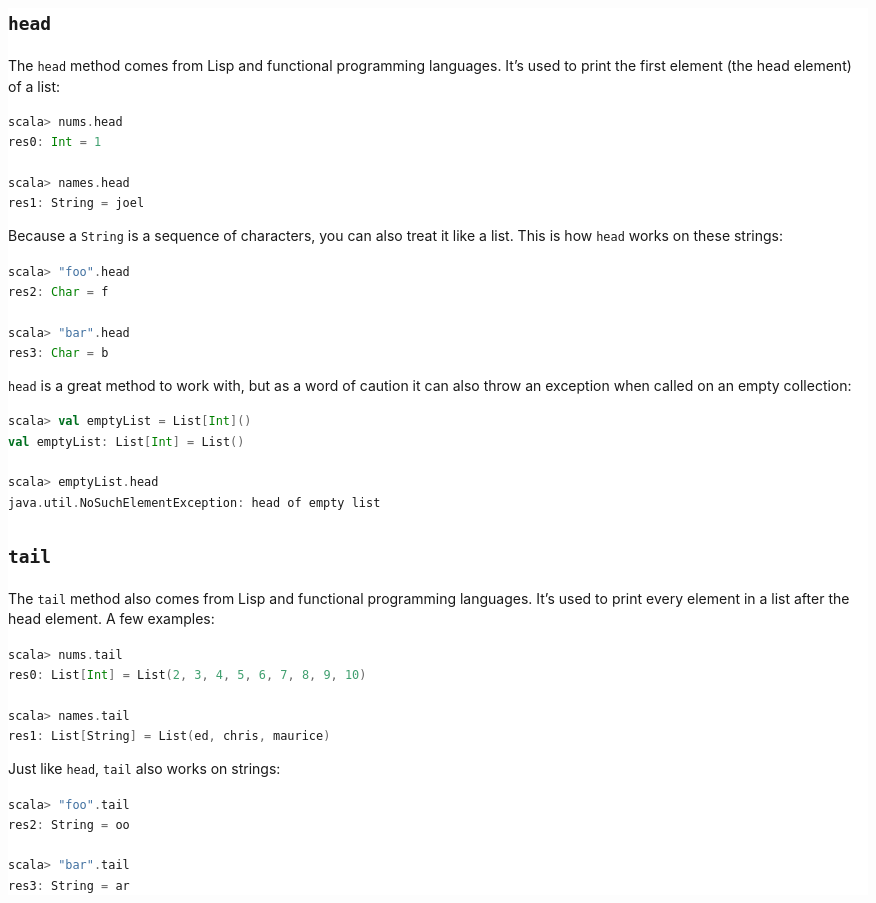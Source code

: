 

## `head`

The `head` method comes from Lisp and functional programming languages. It’s used to print the first element (the head element) of a list:

```scala
scala> nums.head
res0: Int = 1

scala> names.head
res1: String = joel
```

Because a `String` is a sequence of characters, you can also treat it like a list. This is how `head` works on these strings:

```scala
scala> "foo".head
res2: Char = f

scala> "bar".head
res3: Char = b
```

`head` is a great method to work with, but as a word of caution it can also throw an exception when called on an empty collection:

```scala
scala> val emptyList = List[Int]()
val emptyList: List[Int] = List()

scala> emptyList.head
java.util.NoSuchElementException: head of empty list
```



## `tail`

The `tail` method also comes from Lisp and functional programming languages. It’s used to print every element in a list after the head element. A few examples:

```scala
scala> nums.tail
res0: List[Int] = List(2, 3, 4, 5, 6, 7, 8, 9, 10)

scala> names.tail
res1: List[String] = List(ed, chris, maurice)
```

Just like `head`, `tail` also works on strings:

```scala
scala> "foo".tail
res2: String = oo

scala> "bar".tail
res3: String = ar
```
